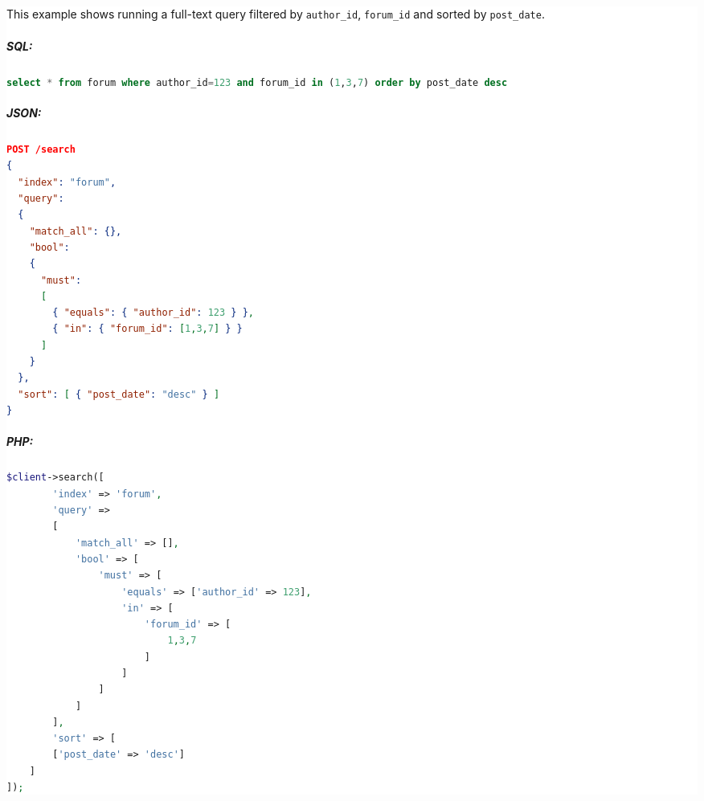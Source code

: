 



This example shows running a full-text query filtered by `author_id`, `forum_id` and sorted by `post_date`.


##### SQL:


```sql
select * from forum where author_id=123 and forum_id in (1,3,7) order by post_date desc
```

##### JSON:



```JSON
POST /search
{
  "index": "forum",
  "query":
  {
    "match_all": {},
    "bool":
    {
      "must":
      [
        { "equals": { "author_id": 123 } },
		{ "in": { "forum_id": [1,3,7] } }
      ]
    }
  },
  "sort": [ { "post_date": "desc" } ]
}
```


##### PHP:



```php
$client->search([
        'index' => 'forum',
        'query' =>
        [
            'match_all' => [],
            'bool' => [
                'must' => [
                    'equals' => ['author_id' => 123],
                    'in' => [
                        'forum_id' => [
                            1,3,7
                        ]
                    ]
                ]
            ]
        ],
        'sort' => [
        ['post_date' => 'desc']
    ]
]);
```
